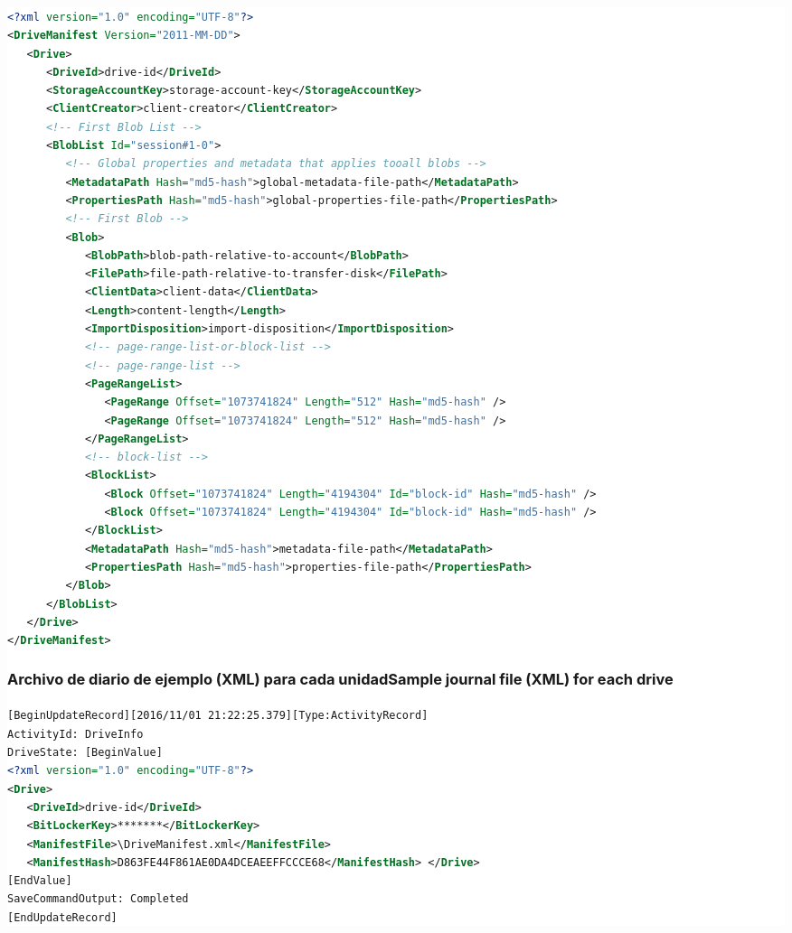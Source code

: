```xml
<?xml version="1.0" encoding="UTF-8"?>
<DriveManifest Version="2011-MM-DD">
   <Drive>
      <DriveId>drive-id</DriveId>
      <StorageAccountKey>storage-account-key</StorageAccountKey>
      <ClientCreator>client-creator</ClientCreator>
      <!-- First Blob List -->
      <BlobList Id="session#1-0">
         <!-- Global properties and metadata that applies tooall blobs -->
         <MetadataPath Hash="md5-hash">global-metadata-file-path</MetadataPath>
         <PropertiesPath Hash="md5-hash">global-properties-file-path</PropertiesPath>
         <!-- First Blob -->
         <Blob>
            <BlobPath>blob-path-relative-to-account</BlobPath>
            <FilePath>file-path-relative-to-transfer-disk</FilePath>
            <ClientData>client-data</ClientData>
            <Length>content-length</Length>
            <ImportDisposition>import-disposition</ImportDisposition>
            <!-- page-range-list-or-block-list -->
            <!-- page-range-list -->
            <PageRangeList>
               <PageRange Offset="1073741824" Length="512" Hash="md5-hash" />
               <PageRange Offset="1073741824" Length="512" Hash="md5-hash" />
            </PageRangeList>
            <!-- block-list -->
            <BlockList>
               <Block Offset="1073741824" Length="4194304" Id="block-id" Hash="md5-hash" />
               <Block Offset="1073741824" Length="4194304" Id="block-id" Hash="md5-hash" />
            </BlockList>
            <MetadataPath Hash="md5-hash">metadata-file-path</MetadataPath>
            <PropertiesPath Hash="md5-hash">properties-file-path</PropertiesPath>
         </Blob>
      </BlobList>
   </Drive>
</DriveManifest>
```

### <a name="sample-journal-file-xml-for-each-drive"></a><span data-ttu-id="60543-353">Archivo de diario de ejemplo (XML) para cada unidad</span><span class="sxs-lookup"><span data-stu-id="60543-353">Sample journal file (XML) for each drive</span></span>

```xml
[BeginUpdateRecord][2016/11/01 21:22:25.379][Type:ActivityRecord]
ActivityId: DriveInfo
DriveState: [BeginValue]
<?xml version="1.0" encoding="UTF-8"?>
<Drive>
   <DriveId>drive-id</DriveId>
   <BitLockerKey>*******</BitLockerKey>
   <ManifestFile>\DriveManifest.xml</ManifestFile>
   <ManifestHash>D863FE44F861AE0DA4DCEAEEFFCCCE68</ManifestHash> </Drive>
[EndValue]
SaveCommandOutput: Completed
[EndUpdateRecord]
```
